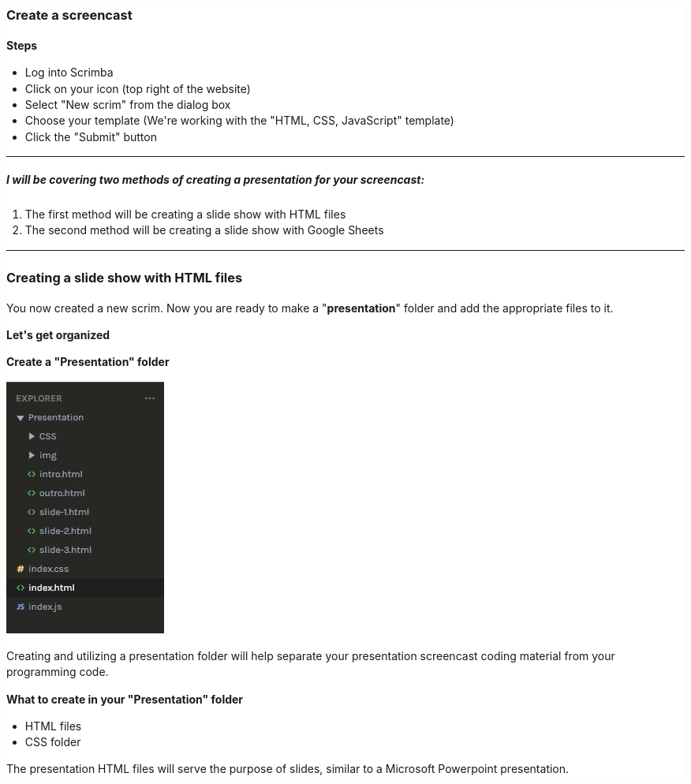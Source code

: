 
### Create a screencast

**Steps**
* Log into Scrimba
* Click on your icon (top right of the website)
* Select "New scrim" from the dialog box
* Choose your template (We're working with the "HTML, CSS, JavaScript" template) 
* Click the "Submit" button

---
##### I will be covering two methods of creating a presentation for your screencast:
1. The first method will be creating a slide show with HTML files
2. The second method will be creating a slide show with Google Sheets

---

### Creating a slide show with HTML files

You now created a new scrim. Now you are ready to make a "**presentation**" folder and add the appropriate files to it.

**Let's get organized**

**Create a "Presentation" folder** 

![Presentation folder](img/02-01-21/presentation-folder.jpg)

Creating and utilizing a presentation folder will help separate your presentation screencast coding material from your programming code.

**What to create in your "Presentation" folder**
* HTML files
* CSS folder

The presentation HTML files will serve the purpose of slides, similar to a Microsoft Powerpoint presentation. 
